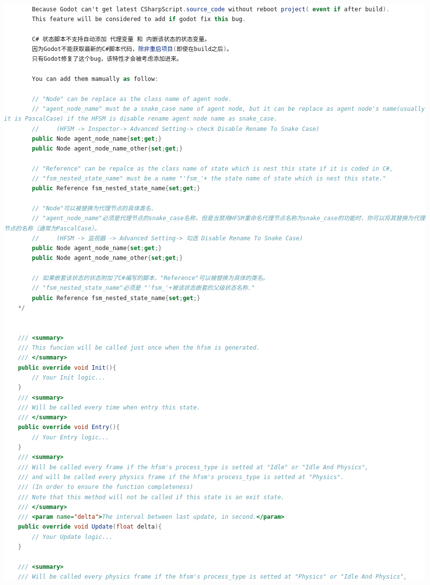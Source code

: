 ```C#
		Because Godot can't get latest CSharpScript.source_code without reboot project( event if after build).
		This feature will be considered to add if godot fix this bug. 

		C# 状态脚本不支持自动添加 代理变量 和 内嵌该状态的状态变量。
		因为Godot不能获取最新的C#脚本代码，除非重启项目(即使在build之后)。
		只有Godot修复了这个bug，该特性才会被考虑添加进来。 

		You can add them mamually as follow:

		// "Node" can be replace as the class name of agent node.
		// "agent_node_name" must be a snake_case name of agent node, but it can be replace as agent node's name(usually it is PascalCase) if the HFSM is disable rename agent node name as snake_case.
		//     (HFSM -> Inspector-> Advanced Setting-> check Disable Rename To Snake Case)
		public Node agent_node_name{set;get;}
		public Node agent_node_name_other{set;get;}
		
		// "Reference" can be repalce as the class name of state which is nest this state if it is coded in C#, 
		// "fsm_nested_state_name" must be a name "'fsm_'+ the state name of state which is nest this state."
		public Reference fsm_nested_state_name{set;get;} 

		// "Node"可以被替换为代理节点的具体类名.
		// "agent_node_name"必须是代理节点的snake_case名称，但是当禁用HFSM重命名代理节点名称为snake_case的功能时，你可以将其替换为代理节点的名称（通常为PascalCase）。
		//     (HFSM -> 监视器 -> Advanced Setting-> 勾选 Disable Rename To Snake Case)
		public Node agent_node_name{set;get;}
		public Node agent_node_name_other{set;get;}
		
		// 如果嵌套该状态的状态附加了C#编写的脚本，"Reference"可以被替换为具体的类名。 
		// "fsm_nested_state_name"必须是 "'fsm_'+被该状态嵌套的父级状态名称."
		public Reference fsm_nested_state_name{set;get;} 
	*/
	
	
	/// <summary>
	/// This funcion will be called just once when the hfsm is generated.
	/// </summary>
	public override void Init(){
		// Your Init logic...
	}
	/// <summary>
	/// Will be called every time when entry this state.
	/// </summary>
	public override void Entry(){
		// Your Entry logic...
	}
	/// <summary>
	/// Will be called every frame if the hfsm's process_type is setted at "Idle" or "Idle And Physics",
	/// and will be called every physics frame if the hfsm's process_type is setted at "Physics".
	/// (In order to ensure the function completeness)
	/// Note that this method will not be called if this state is an exit state.
	/// </summary>
	/// <param name="delta">The interval between last update, in second.</param>
	public override void Update(float delta){
		// Your Update logic...
	}

	/// <summary>
	/// Will be called every physics frame if the hfsm's process_type is setted at "Physics" or "Idle And Physics",
```